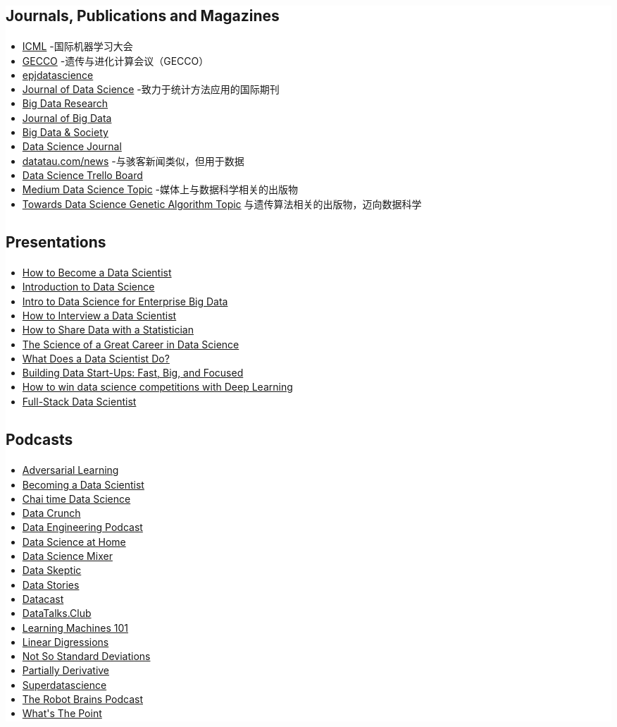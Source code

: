 

## Journals, Publications and Magazines

- [ICML](http://icml.cc/2015/) -国际机器学习大会
- [GECCO](https://gecco-2019.sigevo.org/index.html/HomePage) -遗传与进化计算会议（GECCO）
- [epjdatascience](http://epjdatascience.springeropen.com/)
- [Journal of Data Science](http://www.jds-online.com/) -致力于统计方法应用的国际期刊
- [Big Data Research](https://www.journals.elsevier.com/big-data-research)
- [Journal of Big Data](http://journalofbigdata.springeropen.com/)
- [Big Data & Society](http://journals.sagepub.com/home/bds)
- [Data Science Journal](https://www.jstage.jst.go.jp/browse/dsj)
- [datatau.com/news](http://www.datatau.com/news) -与骇客新闻类似，但用于数据
- [Data Science Trello Board](https://trello.com/b/rbpEfMld/data-science)
- [Medium Data Science Topic](https://medium.com/topic/data-science) -媒体上与数据科学相关的出版物
- [Towards Data Science Genetic Algorithm Topic](https://towardsdatascience.com/introduction-to-genetic-algorithms-including-example-code-e396e98d8bf3#:~:text=A%20genetic%20algorithm%20is%20a,offspring%20of%20the%20next%20generation.) 与遗传算法相关的出版物，迈向数据科学

## Presentations

- [How to Become a Data Scientist](http://www.slideshare.net/ryanorban/how-to-become-a-data-scientist)
- [Introduction to Data Science](http://www.slideshare.net/NikoVuokko/introduction-to-data-science-25391618)
- [Intro to Data Science for Enterprise Big Data](http://www.slideshare.net/pacoid/intro-to-data-science-for-enterprise-big-data)
- [How to Interview a Data Scientist](http://www.slideshare.net/dtunkelang/how-to-interview-a-data-scientist)
- [How to Share Data with a Statistician](https://github.com/jtleek/datasharing)
- [The Science of a Great Career in Data Science](http://www.slideshare.net/katemats/the-science-of-a-great-career-in-data-science)
- [What Does a Data Scientist Do?](http://www.slideshare.net/datasciencelondon/big-data-sorry-data-science-what-does-a-data-scientist-do)
- [Building Data Start-Ups: Fast, Big, and Focused](http://www.slideshare.net/medriscoll/driscoll-strata-buildingdatastartups25may2011clean)
- [How to win data science competitions with Deep Learning](http://www.slideshare.net/0xdata/how-to-win-data-science-competitions-with-deep-learning)
- [Full-Stack Data Scientist](https://www.slideshare.net/AlexeyGrigorev/fullstack-data-scientist)


## Podcasts

- [Adversarial Learning](http://adversariallearning.com/)
- [Becoming a Data Scientist](https://www.becomingadatascientist.com/category/podcast/)
- [Chai time Data Science](https://www.youtube.com/playlist?list=PLLvvXm0q8zUbiNdoIazGzlENMXvZ9bd3x)
- [Data Crunch](http://vaultanalytics.com/datacrunch/)
- [Data Engineering Podcast](https://www.dataengineeringpodcast.com/)
- [Data Science at Home](https://datascienceathome.com/)
- [Data Science Mixer](https://community.alteryx.com/t5/Data-Science-Mixer-Podcast/bg-p/mixer)
- [Data Skeptic](https://dataskeptic.com/)
- [Data Stories](http://datastori.es/)
- [Datacast](https://jameskle.com/writes/category/Datacast)
- [DataTalks.Club](https://anchor.fm/datatalksclub)
- [Learning Machines 101](http://www.learningmachines101.com/)
- [Linear Digressions](http://lineardigressions.com/)
- [Not So Standard Deviations](https://nssdeviations.com/)
- [Partially Derivative](http://partiallyderivative.com/)
- [Superdatascience](https://www.superdatascience.com/podcast/)
- [The Robot Brains Podcast](https://www.therobotbrains.ai/)
- [What's The Point](https://fivethirtyeight.com/tag/whats-the-point/)
